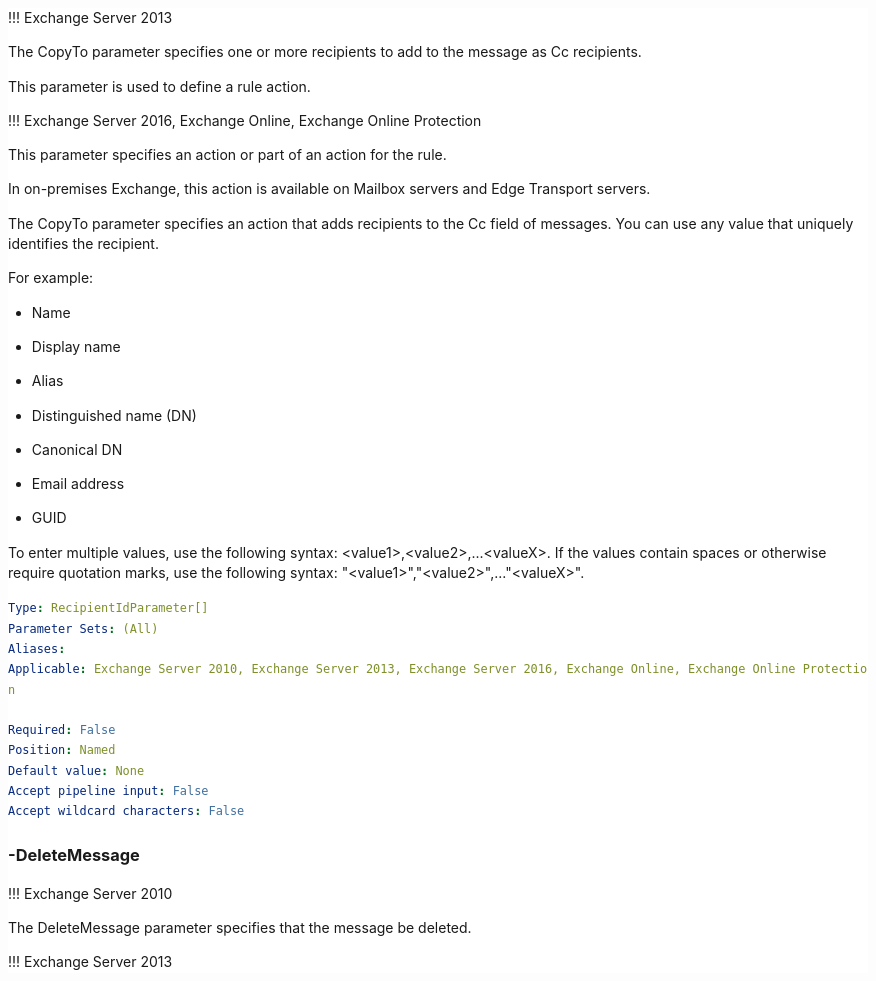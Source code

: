 !!! Exchange Server 2013

The CopyTo parameter specifies one or more recipients to add to the message as Cc recipients.

This parameter is used to define a rule action.



!!! Exchange Server 2016, Exchange Online, Exchange Online Protection

This parameter specifies an action or part of an action for the rule.

In on-premises Exchange, this action is available on Mailbox servers and Edge Transport servers.

The CopyTo parameter specifies an action that adds recipients to the Cc field of messages. You can use any value that uniquely identifies the recipient.

For example:

- Name

- Display name

- Alias

- Distinguished name (DN)

- Canonical DN

- Email address

- GUID

To enter multiple values, use the following syntax: \<value1\>,\<value2\>,...\<valueX\>. If the values contain spaces or otherwise require quotation marks, use the following syntax: "\<value1\>","\<value2\>",..."\<valueX\>".



```yaml
Type: RecipientIdParameter[]
Parameter Sets: (All)
Aliases:
Applicable: Exchange Server 2010, Exchange Server 2013, Exchange Server 2016, Exchange Online, Exchange Online Protection

Required: False
Position: Named
Default value: None
Accept pipeline input: False
Accept wildcard characters: False
```

### -DeleteMessage
!!! Exchange Server 2010

The DeleteMessage parameter specifies that the message be deleted.



!!! Exchange Server 2013

